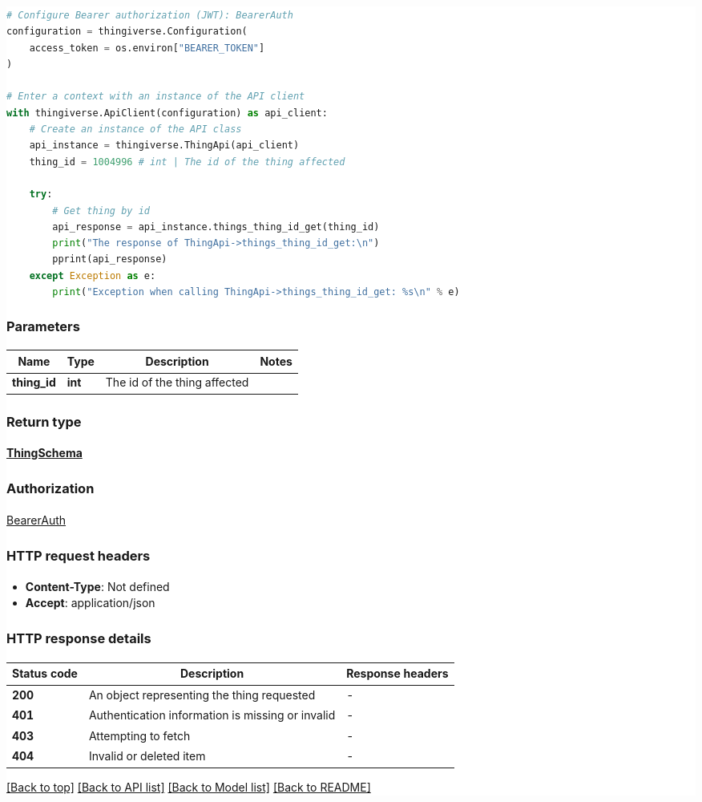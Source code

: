 ```python
# Configure Bearer authorization (JWT): BearerAuth
configuration = thingiverse.Configuration(
    access_token = os.environ["BEARER_TOKEN"]
)

# Enter a context with an instance of the API client
with thingiverse.ApiClient(configuration) as api_client:
    # Create an instance of the API class
    api_instance = thingiverse.ThingApi(api_client)
    thing_id = 1004996 # int | The id of the thing affected

    try:
        # Get thing by id
        api_response = api_instance.things_thing_id_get(thing_id)
        print("The response of ThingApi->things_thing_id_get:\n")
        pprint(api_response)
    except Exception as e:
        print("Exception when calling ThingApi->things_thing_id_get: %s\n" % e)
```



### Parameters


Name | Type | Description  | Notes
------------- | ------------- | ------------- | -------------
 **thing_id** | **int**| The id of the thing affected | 

### Return type

[**ThingSchema**](ThingSchema.md)

### Authorization

[BearerAuth](../README.md#BearerAuth)

### HTTP request headers

 - **Content-Type**: Not defined
 - **Accept**: application/json

### HTTP response details

| Status code | Description | Response headers |
|-------------|-------------|------------------|
**200** | An object representing the thing requested |  -  |
**401** | Authentication information is missing or invalid |  -  |
**403** | Attempting to fetch |  -  |
**404** | Invalid or deleted item |  -  |

[[Back to top]](#) [[Back to API list]](../README.md#documentation-for-api-endpoints) [[Back to Model list]](../README.md#documentation-for-models) [[Back to README]](../README.md)
